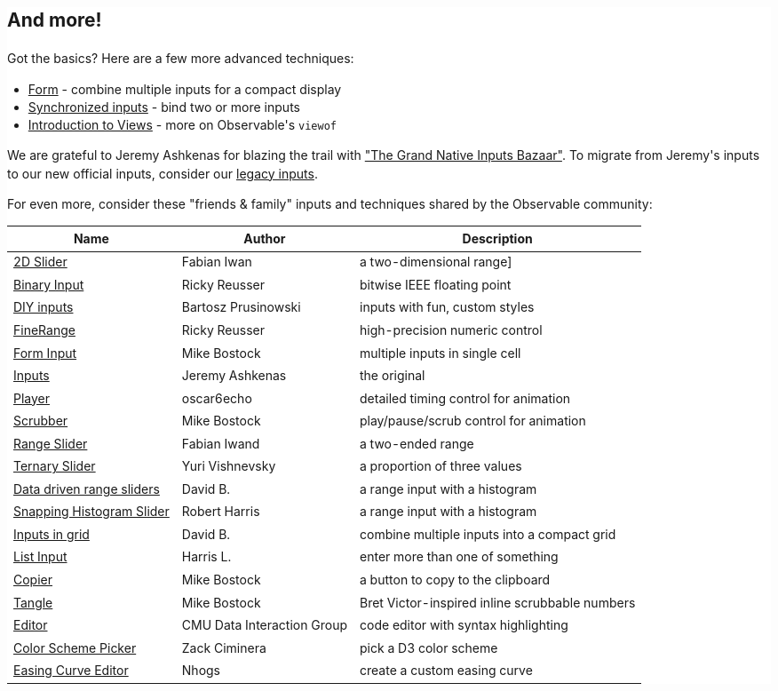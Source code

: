 ## And more!

Got the basics? Here are a few more advanced techniques:

* [Form](https://observablehq.com/@observablehq/input-form?collection=@observablehq/inputs) - combine multiple inputs for a compact display
* [Synchronized inputs](https://observablehq.com/@observablehq/synchronized-inputs?collection=@observablehq/inputs) - bind two or more inputs
* [Introduction to Views](https://observablehq.com/@observablehq/introduction-to-views) - more on Observable's `viewof`

We are grateful to Jeremy Ashkenas for blazing the trail with ["The Grand Native Inputs Bazaar"](https://observablehq.com/@jashkenas/inputs). To migrate from Jeremy's inputs to our new official inputs, consider our [legacy inputs](https://observablehq.com/@observablehq/legacy-inputs).

For even more, consider these "friends & family" inputs and techniques shared by the Observable community:

| Name | Author | Description |
|------|--------|-------------|
| [2D Slider](https://observablehq.com/d/98bbb19bf9e859ee) | Fabian Iwan | a two-dimensional range]|
| [Binary Input](https://observablehq.com/@rreusser/binary-input) | Ricky Reusser | bitwise IEEE floating point |
| [DIY inputs](https://observablehq.com/@bartok32/diy-inputs) | Bartosz Prusinowski | inputs with fun, custom styles |
| [FineRange](https://observablehq.com/@rreusser/fine-range) | Ricky Reusser | high-precision numeric control | 
| [Form Input](https://observablehq.com/@mbostock/form-input) | Mike Bostock | multiple inputs in single cell |
| [Inputs](https://observablehq.com/@jashkenas/inputs) | Jeremy Ashkenas | the original |
| [Player](https://observablehq.com/@oscar6echo/player) | oscar6echo | detailed timing control for animation |
| [Scrubber](https://observablehq.com/@mbostock/scrubber) | Mike Bostock | play/pause/scrub control for animation |
| [Range Slider](https://observablehq.com/@mootari/range-slider) | Fabian Iwand | a two-ended range | 
| [Ternary Slider](https://observablehq.com/@yurivish/ternary-slider) | Yuri Vishnevsky | a proportion of three values | 
| [Data driven range sliders](https://observablehq.com/@bumbeishvili/data-driven-range-sliders) | David B. | a range input with a histogram | 
| [Snapping Histogram Slider](https://observablehq.com/@trebor/snapping-histogram-slider) | Robert Harris | a range input with a histogram |
| [Inputs in grid](https://observablehq.com/@bumbeishvili/input-groups) | David B. | combine multiple inputs into a compact grid |
| [List Input](https://observablehq.com/@harrislapiroff/list-input) | Harris L. | enter more than one of something |
| [Copier](https://observablehq.com/@mbostock/copier) | Mike Bostock | a button to copy to the clipboard |
| [Tangle](https://observablehq.com/@mbostock/tangle) | Mike Bostock | Bret Victor-inspired inline scrubbable numbers |
| [Editor](https://observablehq.com/@cmudig/editor) | CMU Data Interaction Group | code editor with syntax highlighting |
| [Color Scheme Picker](https://observablehq.com/@zechasault/color-schemes-and-interpolators-picker) | Zack Ciminera | pick a D3 color scheme |
| [Easing Curve Editor](https://observablehq.com/@nhogs/easing-graphs-editor) | Nhogs | create a custom easing curve |